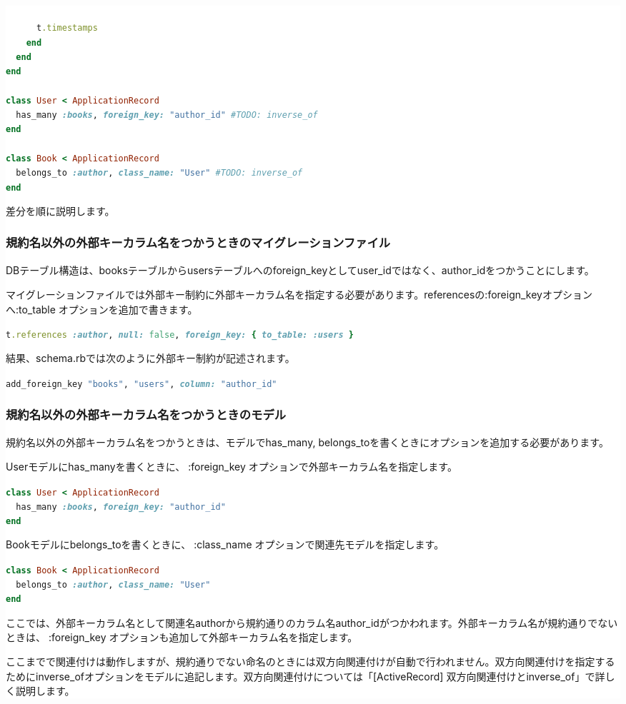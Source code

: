 ```ruby

      t.timestamps
    end
  end
end

class User < ApplicationRecord
  has_many :books, foreign_key: "author_id" #TODO: inverse_of
end

class Book < ApplicationRecord
  belongs_to :author, class_name: "User" #TODO: inverse_of
end
```

差分を順に説明します。

### 規約名以外の外部キーカラム名をつかうときのマイグレーションファイル

DBテーブル構造は、booksテーブルからusersテーブルへのforeign_keyとしてuser_idではなく、author_idをつかうことにします。

マイグレーションファイルでは外部キー制約に外部キーカラム名を指定する必要があります。referencesの:foreign_keyオプションへ:to_table オプションを追加で書きます。

```ruby
t.references :author, null: false, foreign_key: { to_table: :users }
```

結果、schema.rbでは次のように外部キー制約が記述されます。

```ruby
add_foreign_key "books", "users", column: "author_id"
```

### 規約名以外の外部キーカラム名をつかうときのモデル

規約名以外の外部キーカラム名をつかうときは、モデルでhas_many, belongs_toを書くときにオプションを追加する必要があります。

Userモデルにhas_manyを書くときに、 :foreign_key オプションで外部キーカラム名を指定します。

```ruby
class User < ApplicationRecord
  has_many :books, foreign_key: "author_id"
end
```

Bookモデルにbelongs_toを書くときに、 :class_name オプションで関連先モデルを指定します。

```ruby
class Book < ApplicationRecord
  belongs_to :author, class_name: "User"
end
```

ここでは、外部キーカラム名として関連名authorから規約通りのカラム名author_idがつかわれます。外部キーカラム名が規約通りでないときは、 :foreign_key オプションも追加して外部キーカラム名を指定します。

ここまでで関連付けは動作しますが、規約通りでない命名のときには双方向関連付けが自動で行われません。双方向関連付けを指定するためにinverse_ofオプションをモデルに追記します。双方向関連付けについては「[ActiveRecord] 双方向関連付けとinverse_of」で詳しく説明します。
